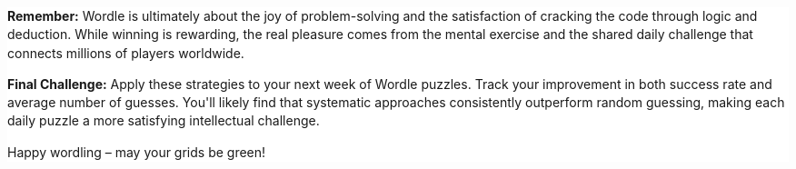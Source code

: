 **Remember:** Wordle is ultimately about the joy of problem-solving and the satisfaction of cracking the code through logic and deduction. While winning is rewarding, the real pleasure comes from the mental exercise and the shared daily challenge that connects millions of players worldwide.

**Final Challenge:** Apply these strategies to your next week of Wordle puzzles. Track your improvement in both success rate and average number of guesses. You'll likely find that systematic approaches consistently outperform random guessing, making each daily puzzle a more satisfying intellectual challenge.

Happy wordling – may your grids be green!